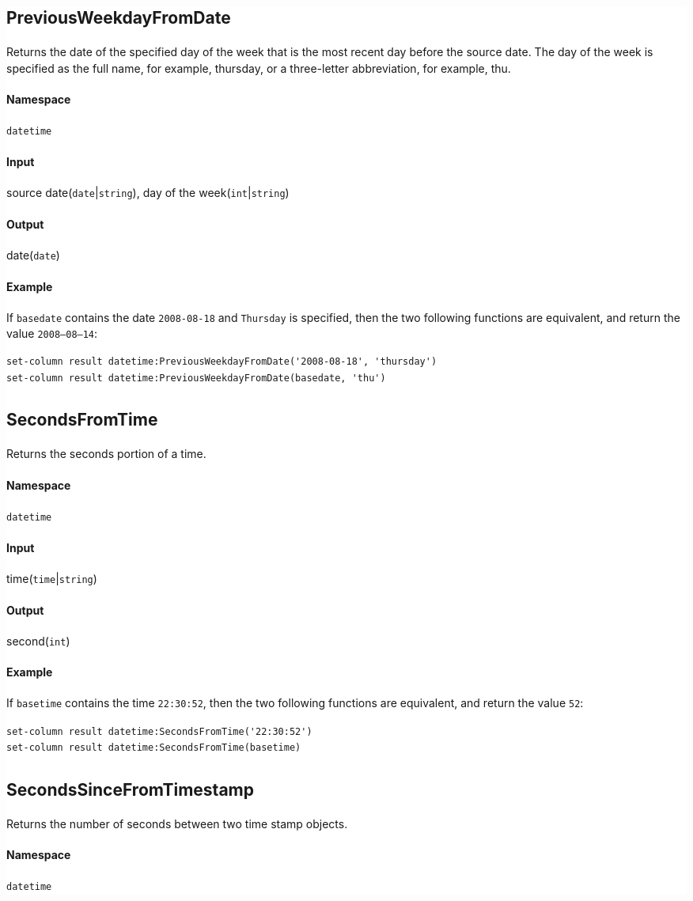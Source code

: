 ## PreviousWeekdayFromDate
Returns the date of the specified day of the week that is the most recent day before the source date.
The day of the week is specified as the full name, for example, thursday, or a three-letter abbreviation,
for example, thu.

#### Namespace
`datetime`

#### Input
source date(`date`|`string`), day of the week(`int`|`string`)

#### Output
date(`date`)

#### Example
If `basedate` contains the date `2008-08-18` and `Thursday` is specified, then the two following
functions are equivalent, and return the value `2008–08–14`:
```
set-column result datetime:PreviousWeekdayFromDate('2008-08-18', 'thursday')
set-column result datetime:PreviousWeekdayFromDate(basedate, 'thu')
```

## SecondsFromTime
Returns the seconds portion of a time.

#### Namespace
`datetime`

#### Input
time(`time`|`string`)

#### Output
second(`int`)

#### Example
If `basetime` contains the time `22:30:52`, then the two following functions are equivalent,
and return the value `52`:
```
set-column result datetime:SecondsFromTime('22:30:52')
set-column result datetime:SecondsFromTime(basetime)
```

## SecondsSinceFromTimestamp
Returns the number of seconds between two time stamp objects.

#### Namespace
`datetime`
